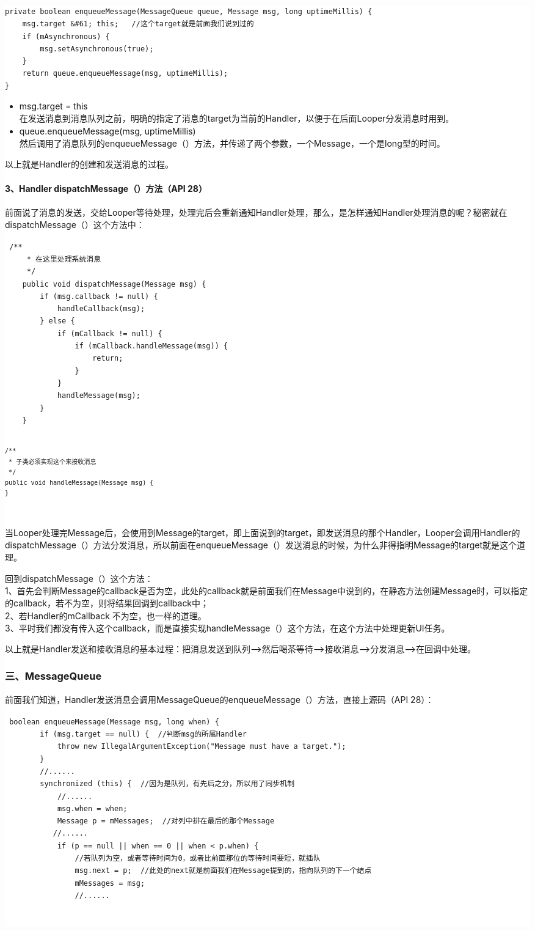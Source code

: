 	private boolean enqueueMessage(MessageQueue queue, Message msg, long uptimeMillis) {
        msg.target &#61; this;   //这个target就是前面我们说到过的
        if (mAsynchronous) {
            msg.setAsynchronous(true);
        }
        return queue.enqueueMessage(msg, uptimeMillis);
    }
</code></pre> 
<ul><li>msg.target &#61; this<br /> 在发送消息到消息队列之前&#xff0c;明确的指定了消息的target为当前的Handler&#xff0c;以便于在后面Looper分发消息时用到。</li><li>queue.enqueueMessage(msg, uptimeMillis)<br /> 然后调用了消息队列的enqueueMessage&#xff08;&#xff09;方法&#xff0c;并传递了两个参数&#xff0c;一个Message&#xff0c;一个是long型的时间。</li></ul> 
<p>以上就是Handler的创建和发送消息的过程。</p> 
<h4><a id="3Handler_dispatchMessageAPI_28_180"></a>3、Handler dispatchMessage&#xff08;&#xff09;方法&#xff08;API 28&#xff09;</h4> 
<p>前面说了消息的发送&#xff0c;交给Looper等待处理&#xff0c;处理完后会重新通知Handler处理&#xff0c;那么&#xff0c;是怎样通知Handler处理消息的呢&#xff1f;秘密就在dispatchMessage&#xff08;&#xff09;这个方法中&#xff1a;</p> 
<pre><code>	/**
     * 在这里处理系统消息
     */
    public void dispatchMessage(Message msg) {
        if (msg.callback !&#61; null) {
            handleCallback(msg);
        } else {
            if (mCallback !&#61; null) {
                if (mCallback.handleMessage(msg)) {
                    return;
                }
            }
            handleMessage(msg);
        }
    }

	/**
     * 子类必须实现这个来接收消息
     */
    public void handleMessage(Message msg) {
    }
</code></pre> 
<p>当Looper处理完Message后&#xff0c;会使用到Message的target&#xff0c;即上面说到的target&#xff0c;即发送消息的那个Handler&#xff0c;Looper会调用Handler的dispatchMessage&#xff08;&#xff09;方法分发消息&#xff0c;所以前面在enqueueMessage&#xff08;&#xff09;发送消息的时候&#xff0c;为什么非得指明Message的target就是这个道理。</p> 
<p>回到dispatchMessage&#xff08;&#xff09;这个方法&#xff1a;<br /> 1、首先会判断Message的callback是否为空&#xff0c;此处的callback就是前面我们在Message中说到的&#xff0c;在静态方法创建Message时&#xff0c;可以指定的callback&#xff0c;若不为空&#xff0c;则将结果回调到callback中&#xff1b;<br /> 2、若Handler的mCallback 不为空&#xff0c;也一样的道理。<br /> 3、平时我们都没有传入这个callback&#xff0c;而是直接实现handleMessage&#xff08;&#xff09;这个方法&#xff0c;在这个方法中处理更新UI任务。</p> 
<p>以上就是Handler发送和接收消息的基本过程&#xff1a;把消息发送到队列—&gt;然后喝茶等待—&gt;接收消息—&gt;分发消息—&gt;在回调中处理。</p> 
<h3><a id="MessageQueue_214"></a>三、MessageQueue</h3> 
<p>前面我们知道&#xff0c;Handler发送消息会调用MessageQueue的enqueueMessage&#xff08;&#xff09;方法&#xff0c;直接上源码&#xff08;API 28&#xff09;&#xff1a;</p> 
<pre><code>	boolean enqueueMessage(Message msg, long when) {
        if (msg.target &#61;&#61; null) {  //判断msg的所属Handler
            throw new IllegalArgumentException(&#34;Message must have a target.&#34;);
        }
        //......
        synchronized (this) {  //因为是队列&#xff0c;有先后之分&#xff0c;所以用了同步机制
            //......
            msg.when &#61; when;
            Message p &#61; mMessages;  //对列中排在最后的那个Message 
           //......
            if (p &#61;&#61; null || when &#61;&#61; 0 || when &lt; p.when) {    
           	    //若队列为空&#xff0c;或者等待时间为0&#xff0c;或者比前面那位的等待时间要短&#xff0c;就插队
                msg.next &#61; p;  //此处的next就是前面我们在Message提到的&#xff0c;指向队列的下一个结点
                mMessages &#61; msg;
                //......